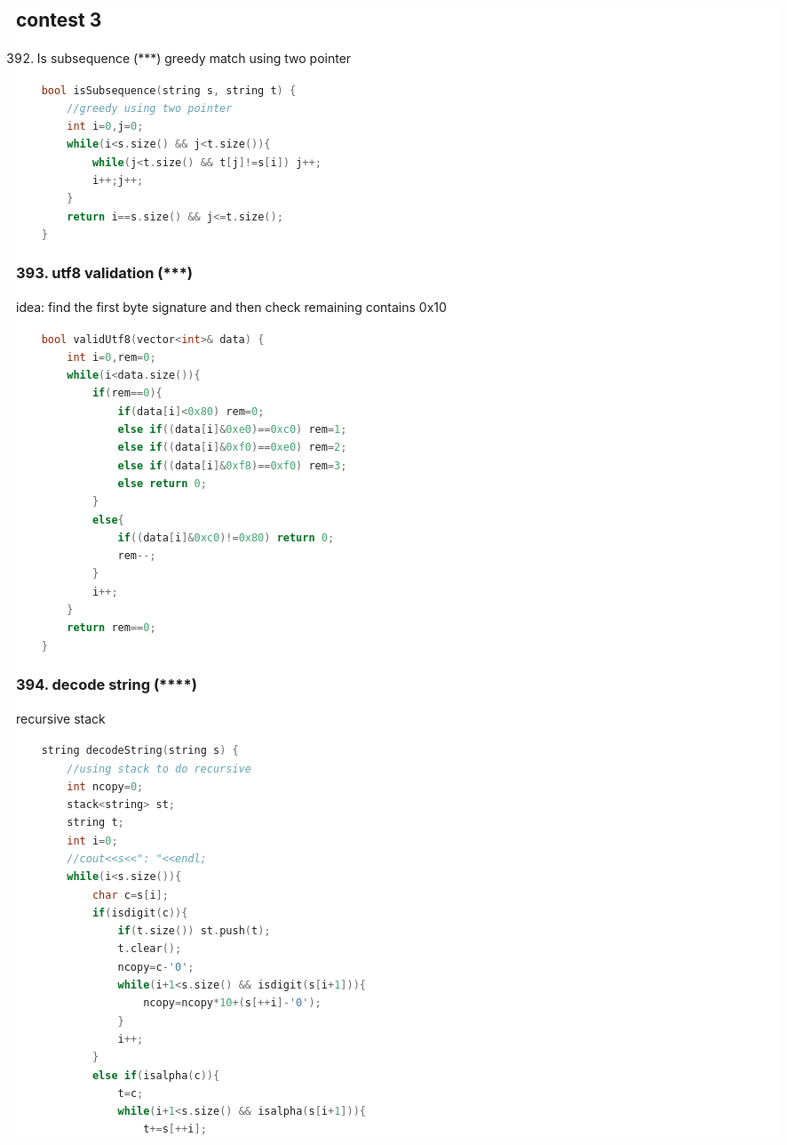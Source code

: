 ## contest 3
392. Is subsequence (***)
greedy match using two pointer	
```cpp
    bool isSubsequence(string s, string t) {
        //greedy using two pointer
        int i=0,j=0;
        while(i<s.size() && j<t.size()){
            while(j<t.size() && t[j]!=s[i]) j++;
            i++;j++;
        }
        return i==s.size() && j<=t.size();
    }
```
### 393. utf8 validation (***)
idea: find the first byte signature and then check remaining contains 0x10
```cpp
    bool validUtf8(vector<int>& data) {
        int i=0,rem=0;
        while(i<data.size()){
            if(rem==0){
                if(data[i]<0x80) rem=0;
                else if((data[i]&0xe0)==0xc0) rem=1;
                else if((data[i]&0xf0)==0xe0) rem=2;
                else if((data[i]&0xf8)==0xf0) rem=3;
                else return 0;
            }
            else{
                if((data[i]&0xc0)!=0x80) return 0;
                rem--;
            }
            i++;
        }
        return rem==0;
    }
```

### 394. decode string (****)
recursive stack
```cpp
    string decodeString(string s) {
        //using stack to do recursive
        int ncopy=0;
        stack<string> st;
        string t;
        int i=0;
        //cout<<s<<": "<<endl;
        while(i<s.size()){
            char c=s[i];
            if(isdigit(c)){
                if(t.size()) st.push(t);
                t.clear();
                ncopy=c-'0';
                while(i+1<s.size() && isdigit(s[i+1])){
                    ncopy=ncopy*10+(s[++i]-'0');
                }
                i++;
            }
            else if(isalpha(c)){
                t=c;
                while(i+1<s.size() && isalpha(s[i+1])){
                    t+=s[++i];
```